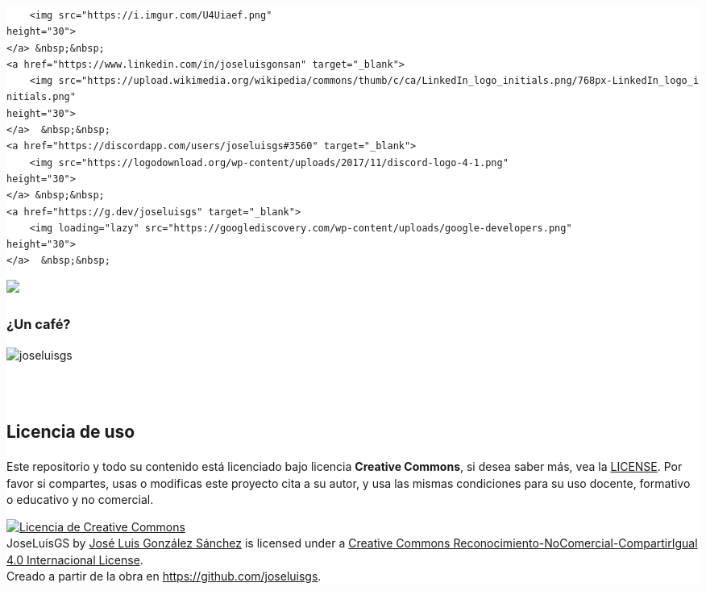         <img src="https://i.imgur.com/U4Uiaef.png" 
    height="30">
    </a> &nbsp;&nbsp;
    <a href="https://www.linkedin.com/in/joseluisgonsan" target="_blank">
        <img src="https://upload.wikimedia.org/wikipedia/commons/thumb/c/ca/LinkedIn_logo_initials.png/768px-LinkedIn_logo_initials.png" 
    height="30">
    </a>  &nbsp;&nbsp;
    <a href="https://discordapp.com/users/joseluisgs#3560" target="_blank">
        <img src="https://logodownload.org/wp-content/uploads/2017/11/discord-logo-4-1.png" 
    height="30">
    </a> &nbsp;&nbsp;
    <a href="https://g.dev/joseluisgs" target="_blank">
        <img loading="lazy" src="https://googlediscovery.com/wp-content/uploads/google-developers.png" 
    height="30">
    </a>  &nbsp;&nbsp;
<a href="https://www.youtube.com/@joseluisgs" target="_blank">
        <img loading="lazy" src="https://upload.wikimedia.org/wikipedia/commons/e/ef/Youtube_logo.png" 
    height="30">
    </a>  
</p>

### ¿Un café?

<p><a href="https://www.buymeacoffee.com/joseluisgs"> <img align="left" src="https://cdn.buymeacoffee.com/buttons/v2/default-blue.png" height="50" alt="joseluisgs" /></a></p><br><br><br>

## Licencia de uso

Este repositorio y todo su contenido está licenciado bajo licencia **Creative Commons**, si desea saber más, vea
la [LICENSE](https://joseluisgs.dev/docs/license/). Por favor si compartes, usas o modificas este proyecto cita a su
autor, y usa las mismas condiciones para su uso docente, formativo o educativo y no comercial.

<a rel="license" href="http://creativecommons.org/licenses/by-nc-sa/4.0/"><img alt="Licencia de Creative Commons" style="border-width:0" src="https://i.creativecommons.org/l/by-nc-sa/4.0/88x31.png" /></a><br /><span xmlns:dct="http://purl.org/dc/terms/" property="dct:title">
JoseLuisGS</span>
by <a xmlns:cc="http://creativecommons.org/ns#" href="https://joseluisgs.dev/" property="cc:attributionName" rel="cc:attributionURL">
José Luis González Sánchez</a> is licensed under
a <a rel="license" href="http://creativecommons.org/licenses/by-nc-sa/4.0/">Creative Commons
Reconocimiento-NoComercial-CompartirIgual 4.0 Internacional License</a>.<br />Creado a partir de la obra
en <a xmlns:dct="http://purl.org/dc/terms/" href="https://github.com/joseluisgs" rel="dct:source">https://github.com/joseluisgs</a>.

